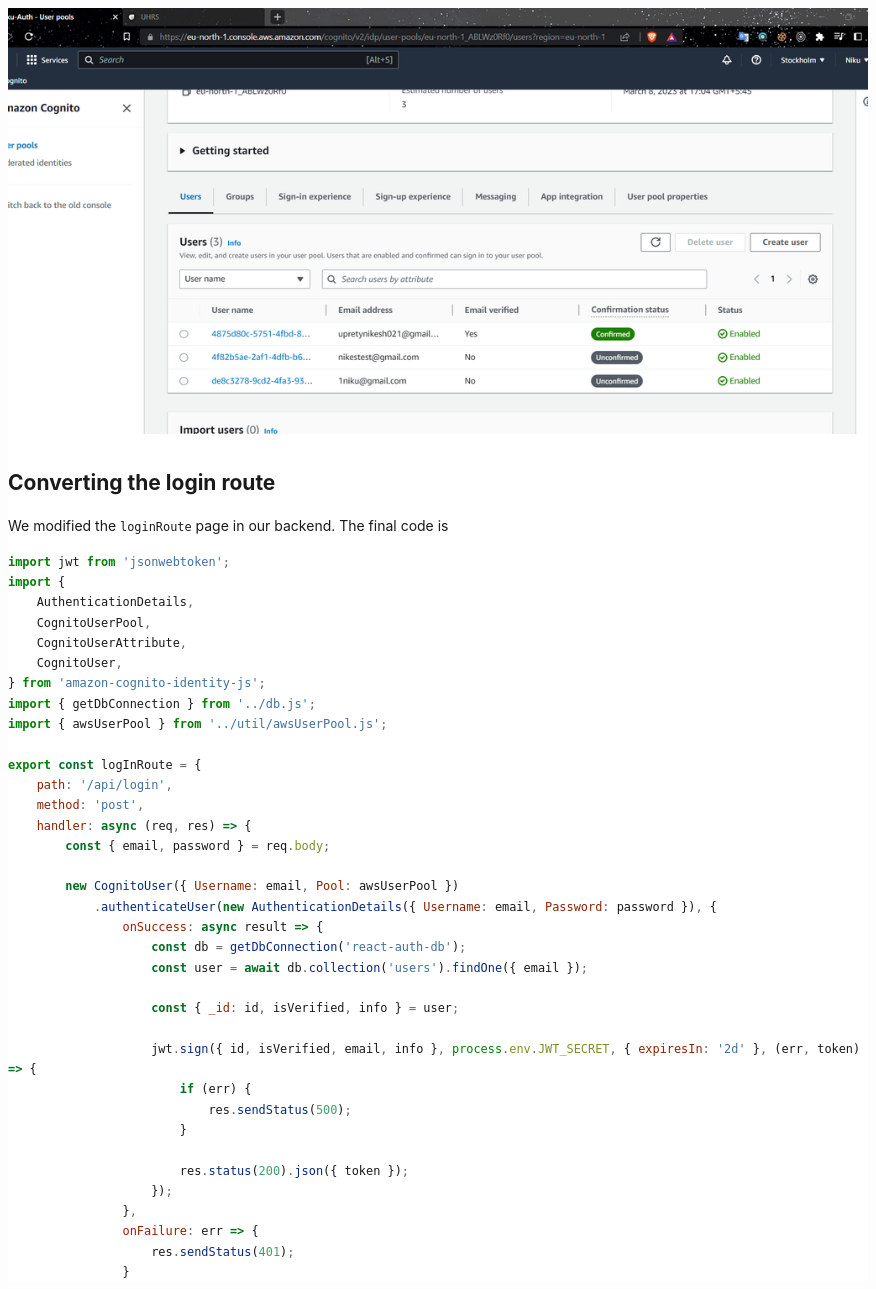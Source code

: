 ![confirmed](Assests/userpool.png)
## Converting the login route
We modified the `loginRoute` page in our backend.
The final code is 
```javascript
import jwt from 'jsonwebtoken';
import {
    AuthenticationDetails,
    CognitoUserPool,
    CognitoUserAttribute,
    CognitoUser,
} from 'amazon-cognito-identity-js';
import { getDbConnection } from '../db.js';
import { awsUserPool } from '../util/awsUserPool.js';

export const logInRoute = {
    path: '/api/login',
    method: 'post',
    handler: async (req, res) => {
        const { email, password } = req.body;

        new CognitoUser({ Username: email, Pool: awsUserPool })
            .authenticateUser(new AuthenticationDetails({ Username: email, Password: password }), {
                onSuccess: async result => {
                    const db = getDbConnection('react-auth-db');
                    const user = await db.collection('users').findOne({ email });

                    const { _id: id, isVerified, info } = user;

                    jwt.sign({ id, isVerified, email, info }, process.env.JWT_SECRET, { expiresIn: '2d' }, (err, token) => {
                        if (err) {
                            res.sendStatus(500);
                        }

                        res.status(200).json({ token });
                    });
                },
                onFailure: err => {
                    res.sendStatus(401);
                }
```
